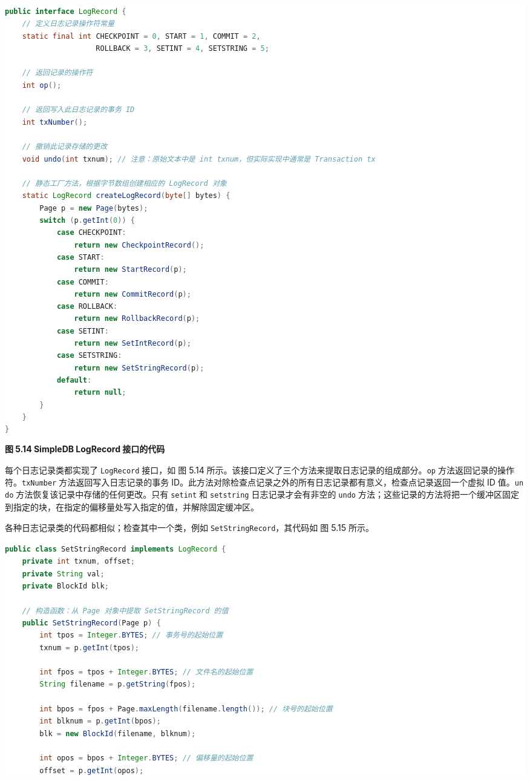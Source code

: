 ```java
public interface LogRecord {
    // 定义日志记录操作符常量
    static final int CHECKPOINT = 0, START = 1, COMMIT = 2,
                     ROLLBACK = 3, SETINT = 4, SETSTRING = 5;

    // 返回记录的操作符
    int op();

    // 返回写入此日志记录的事务 ID
    int txNumber();

    // 撤销此记录存储的更改
    void undo(int txnum); // 注意：原始文本中是 int txnum，但实际实现中通常是 Transaction tx

    // 静态工厂方法，根据字节数组创建相应的 LogRecord 对象
    static LogRecord createLogRecord(byte[] bytes) {
        Page p = new Page(bytes);
        switch (p.getInt(0)) {
            case CHECKPOINT:
                return new CheckpointRecord();
            case START:
                return new StartRecord(p);
            case COMMIT:
                return new CommitRecord(p);
            case ROLLBACK:
                return new RollbackRecord(p);
            case SETINT:
                return new SetIntRecord(p);
            case SETSTRING:
                return new SetStringRecord(p);
            default:
                return null;
        }
    }
}
```

**图 5.14 SimpleDB LogRecord 接口的代码**

每个日志记录类都实现了 `LogRecord` 接口，如 图 5.14 所示。该接口定义了三个方法来提取日志记录的组成部分。`op` 方法返回记录的操作符。`txNumber` 方法返回写入日志记录的事务 ID。此方法对除检查点记录之外的所有日志记录都有意义，检查点记录返回一个虚拟 ID 值。`undo` 方法恢复该记录中存储的任何更改。只有 `setint` 和 `setstring` 日志记录才会有非空的 `undo` 方法；这些记录的方法将把一个缓冲区固定到指定的块，在指定的偏移量处写入指定的值，并解除固定缓冲区。

各种日志记录类的代码都相似；检查其中一个类，例如 `SetStringRecord`，其代码如 图 5.15 所示。

```java
public class SetStringRecord implements LogRecord {
    private int txnum, offset;
    private String val;
    private BlockId blk;

    // 构造函数：从 Page 对象中提取 SetStringRecord 的值
    public SetStringRecord(Page p) {
        int tpos = Integer.BYTES; // 事务号的起始位置
        txnum = p.getInt(tpos);

        int fpos = tpos + Integer.BYTES; // 文件名的起始位置
        String filename = p.getString(fpos);

        int bpos = fpos + Page.maxLength(filename.length()); // 块号的起始位置
        int blknum = p.getInt(bpos);
        blk = new BlockId(filename, blknum);

        int opos = bpos + Integer.BYTES; // 偏移量的起始位置
        offset = p.getInt(opos);
```